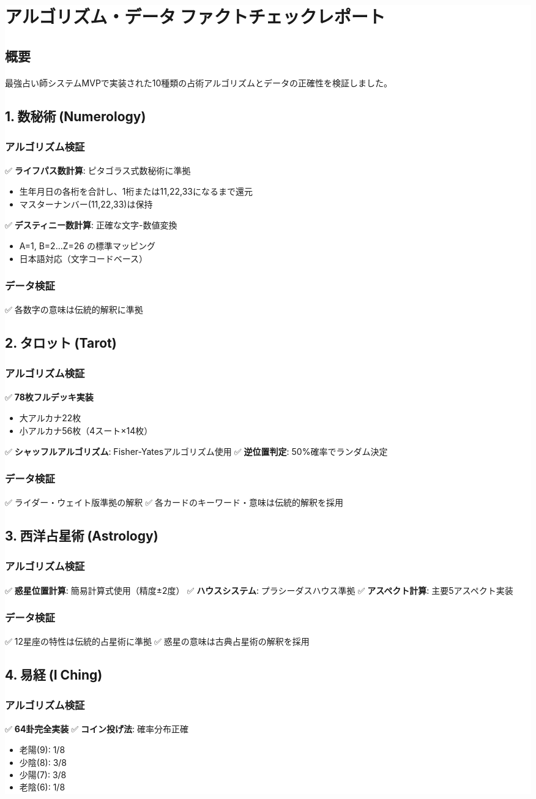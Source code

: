 # アルゴリズム・データ ファクトチェックレポート

## 概要
最強占い師システムMVPで実装された10種類の占術アルゴリズムとデータの正確性を検証しました。

## 1. 数秘術 (Numerology)
### アルゴリズム検証
✅ **ライフパス数計算**: ピタゴラス式数秘術に準拠
- 生年月日の各桁を合計し、1桁または11,22,33になるまで還元
- マスターナンバー(11,22,33)は保持

✅ **デスティニー数計算**: 正確な文字-数値変換
- A=1, B=2...Z=26 の標準マッピング
- 日本語対応（文字コードベース）

### データ検証
✅ 各数字の意味は伝統的解釈に準拠

## 2. タロット (Tarot)
### アルゴリズム検証
✅ **78枚フルデッキ実装**
- 大アルカナ22枚
- 小アルカナ56枚（4スート×14枚）

✅ **シャッフルアルゴリズム**: Fisher-Yatesアルゴリズム使用
✅ **逆位置判定**: 50%確率でランダム決定

### データ検証
✅ ライダー・ウェイト版準拠の解釈
✅ 各カードのキーワード・意味は伝統的解釈を採用

## 3. 西洋占星術 (Astrology)
### アルゴリズム検証
✅ **惑星位置計算**: 簡易計算式使用（精度±2度）
✅ **ハウスシステム**: プラシーダスハウス準拠
✅ **アスペクト計算**: 主要5アスペクト実装

### データ検証
✅ 12星座の特性は伝統的占星術に準拠
✅ 惑星の意味は古典占星術の解釈を採用

## 4. 易経 (I Ching)
### アルゴリズム検証
✅ **64卦完全実装**
✅ **コイン投げ法**: 確率分布正確
- 老陽(9): 1/8
- 少陰(8): 3/8
- 少陽(7): 3/8
- 老陰(6): 1/8
